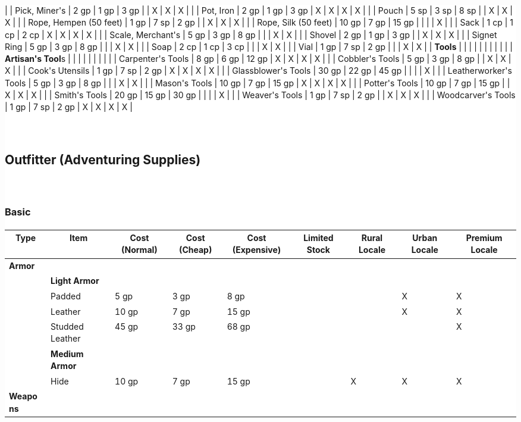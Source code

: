 |                      | Pick, Miner's                  | 2 gp          | 1 gp         | 3 gp             |               | X            | X            | X              |
|                      | Pot, Iron                      | 2 gp          | 1 gp         | 3 gp             | X             | X            | X            | X              |
|                      | Pouch                          | 5 sp          | 3 sp         | 8 sp             |               | X            | X            | X              |
|                      | Rope, Hempen (50 feet)         | 1 gp          | 7 sp         | 2 gp             |               | X            | X            | X              |
|                      | Rope, Silk (50 feet)           | 10 gp         | 7 gp         | 15 gp            |               |              |              | X              |
|                      | Sack                           | 1 cp          | 1 cp         | 2 cp             | X             | X            | X            | X              |
|                      | Scale, Merchant's              | 5 gp          | 3 gp         | 8 gp             |               |              | X            | X              |
|                      | Shovel                         | 2 gp          | 1 gp         | 3 gp             |               | X            | X            | X              |
|                      | Signet Ring                    | 5 gp          | 3 gp         | 8 gp             |               |              | X            | X              |
|                      | Soap                           | 2 cp          | 1 cp         | 3 cp             |               |              | X            | X              |
|                      | Vial                           | 1 gp          | 7 sp         | 2 gp             |               |              | X            | X              |
| **Tools**            |                                |               |              |                  |               |              |              |                |
|                      | **Artisan's Tool**s            |               |              |                  |               |              |              |                |
|                      | Carpenter's Tools              | 8 gp          | 6 gp         | 12 gp            | X             | X            | X            | X              |
|                      | Cobbler's Tools                | 5 gp          | 3 gp         | 8 gp             |               | X            | X            | X              |
|                      | Cook's Utensils                | 1 gp          | 7 sp         | 2 gp             | X             | X            | X            | X              |
|                      | Glassblower's Tools            | 30 gp         | 22 gp        | 45 gp            |               |              |              | X              |
|                      | Leatherworker's Tools          | 5 gp          | 3 gp         | 8 gp             |               |              | X            | X              |
|                      | Mason's Tools                  | 10 gp         | 7 gp         | 15 gp            | X             | X            | X            | X              |
|                      | Potter's Tools                 | 10 gp         | 7 gp         | 15 gp            |               | X            | X            | X              |
|                      | Smith's Tools                  | 20 gp         | 15 gp        | 30 gp            |               |              |              | X              |
|                      | Weaver's Tools                 | 1 gp          | 7 sp         | 2 gp             |               | X            | X            | X              |
|                      | Woodcarver's Tools             | 1 gp          | 7 sp         | 2 gp             | X             | X            | X            | X              |

<br />

## Outfitter (Adventuring Supplies)

<br />

### Basic

| Type                 | Item                       | Cost (Normal) | Cost (Cheap) | Cost (Expensive) | Limited Stock | Rural Locale | Urban Locale | Premium Locale |
|----------------------|----------------------------|---------------|--------------|------------------|---------------|--------------|--------------|----------------|
| **Armor**            |                            |               |              |                  |               |              |              |                |
|                      | **Light Armor**            |               |              |                  |               |              |              |                |
|                      | Padded                     | 5 gp          | 3 gp         | 8 gp             |               |              | X            | X              |
|                      | Leather                    | 10 gp         | 7 gp         | 15 gp            |               |              | X            | X              |
|                      | Studded Leather            | 45 gp         | 33 gp        | 68 gp            |               |              |              | X              |
|                      | **Medium Armor**               |               |              |                  |               |              |              |                |
|                      | Hide                       | 10 gp         | 7 gp         | 15 gp            |               | X            | X            | X              |
| **Weapons**          |                            |               |              |                  |               |              |              |                |